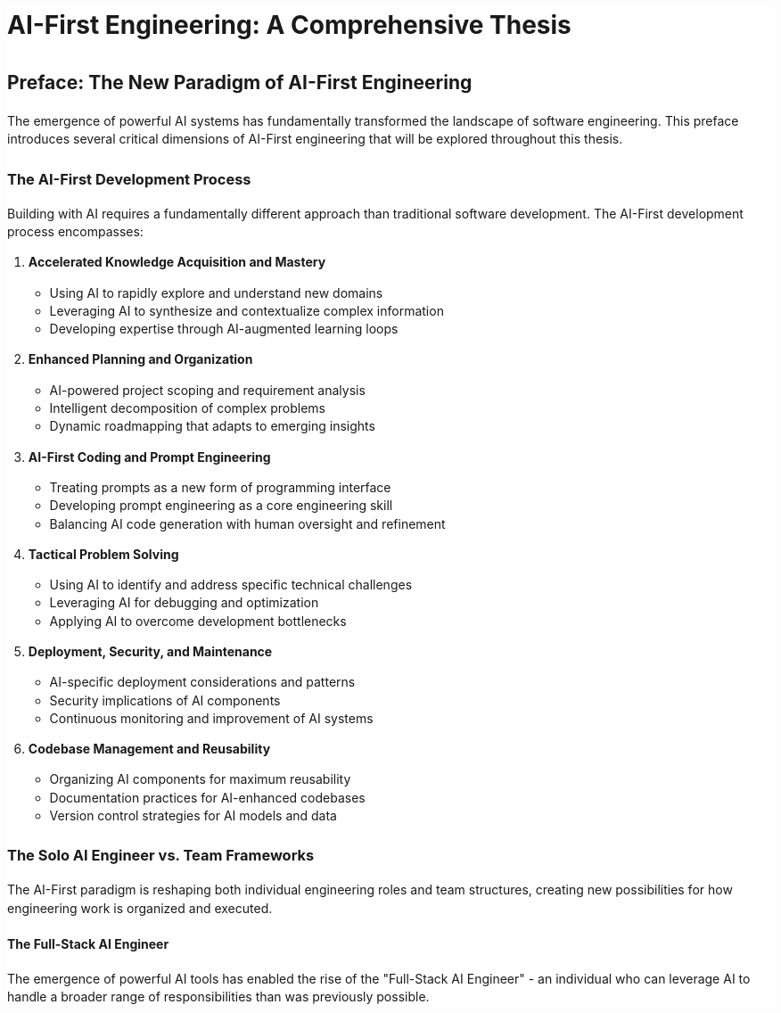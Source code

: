 # AI-First Engineering: A Comprehensive Thesis

## Preface: The New Paradigm of AI-First Engineering

The emergence of powerful AI systems has fundamentally transformed the landscape of software engineering. This preface introduces several critical dimensions of AI-First engineering that will be explored throughout this thesis.

### The AI-First Development Process

Building with AI requires a fundamentally different approach than traditional software development. The AI-First development process encompasses:

1. **Accelerated Knowledge Acquisition and Mastery**
   - Using AI to rapidly explore and understand new domains
   - Leveraging AI to synthesize and contextualize complex information
   - Developing expertise through AI-augmented learning loops

2. **Enhanced Planning and Organization**
   - AI-powered project scoping and requirement analysis
   - Intelligent decomposition of complex problems
   - Dynamic roadmapping that adapts to emerging insights

3. **AI-First Coding and Prompt Engineering**
   - Treating prompts as a new form of programming interface
   - Developing prompt engineering as a core engineering skill
   - Balancing AI code generation with human oversight and refinement

4. **Tactical Problem Solving**
   - Using AI to identify and address specific technical challenges
   - Leveraging AI for debugging and optimization
   - Applying AI to overcome development bottlenecks

5. **Deployment, Security, and Maintenance**
   - AI-specific deployment considerations and patterns
   - Security implications of AI components
   - Continuous monitoring and improvement of AI systems

6. **Codebase Management and Reusability**
   - Organizing AI components for maximum reusability
   - Documentation practices for AI-enhanced codebases
   - Version control strategies for AI models and data

### The Solo AI Engineer vs. Team Frameworks

The AI-First paradigm is reshaping both individual engineering roles and team structures, creating new possibilities for how engineering work is organized and executed.

#### The Full-Stack AI Engineer

The emergence of powerful AI tools has enabled the rise of the "Full-Stack AI Engineer" - an individual who can leverage AI to handle a broader range of responsibilities than was previously possible.
